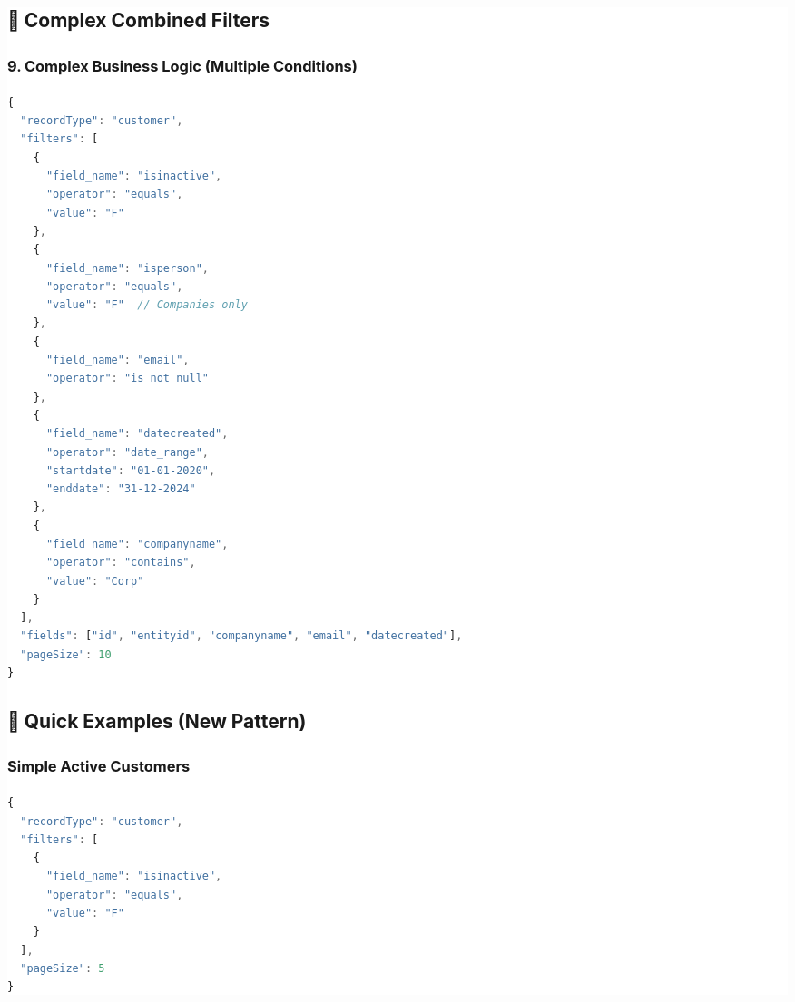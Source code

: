 ## 🔧 Complex Combined Filters

### 9. Complex Business Logic (Multiple Conditions)
```javascript
{
  "recordType": "customer",
  "filters": [
    {
      "field_name": "isinactive",
      "operator": "equals",
      "value": "F"
    },
    {
      "field_name": "isperson",
      "operator": "equals",
      "value": "F"  // Companies only
    },
    {
      "field_name": "email",
      "operator": "is_not_null"
    },
    {
      "field_name": "datecreated",
      "operator": "date_range",
      "startdate": "01-01-2020",
      "enddate": "31-12-2024"
    },
    {
      "field_name": "companyname",
      "operator": "contains",
      "value": "Corp"
    }
  ],
  "fields": ["id", "entityid", "companyname", "email", "datecreated"],
  "pageSize": 10
}
```

## 🚀 Quick Examples (New Pattern)

### Simple Active Customers
```javascript
{
  "recordType": "customer",
  "filters": [
    {
      "field_name": "isinactive",
      "operator": "equals",
      "value": "F"
    }
  ],
  "pageSize": 5
}
```
